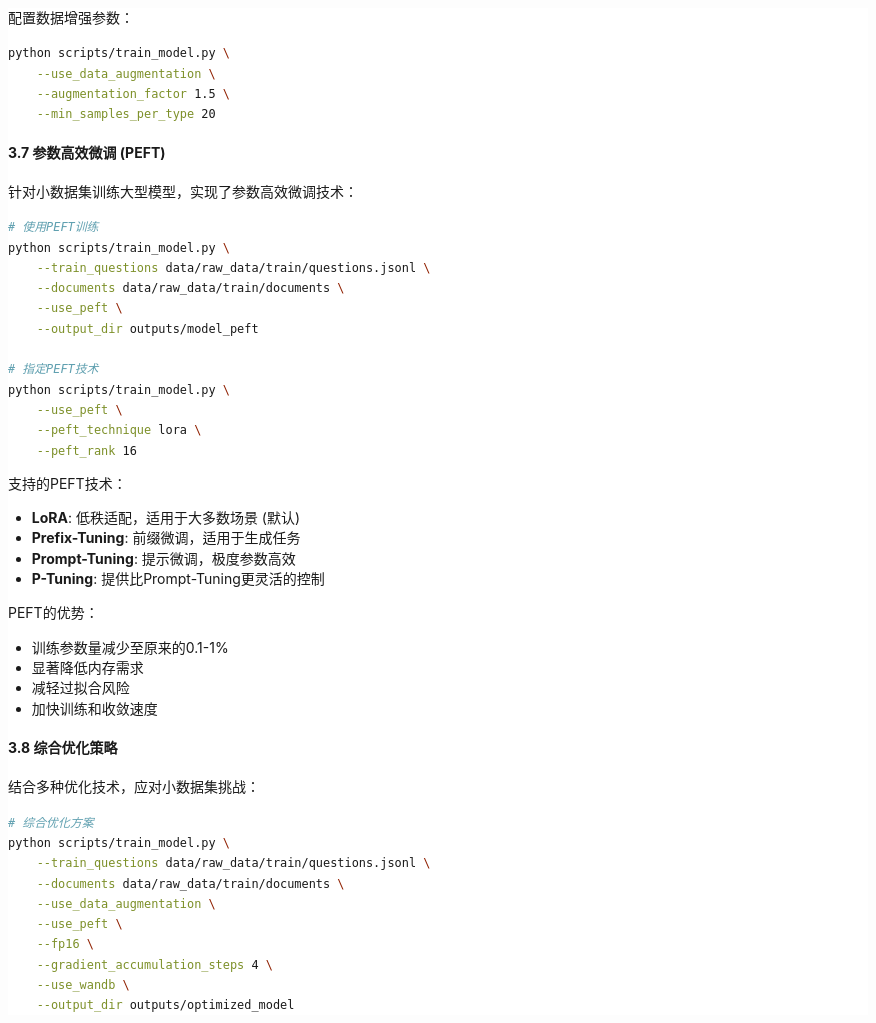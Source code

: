 配置数据增强参数：

```bash
python scripts/train_model.py \
    --use_data_augmentation \
    --augmentation_factor 1.5 \
    --min_samples_per_type 20
```

#### 3.7 参数高效微调 (PEFT)

针对小数据集训练大型模型，实现了参数高效微调技术：

```bash
# 使用PEFT训练
python scripts/train_model.py \
    --train_questions data/raw_data/train/questions.jsonl \
    --documents data/raw_data/train/documents \
    --use_peft \
    --output_dir outputs/model_peft

# 指定PEFT技术
python scripts/train_model.py \
    --use_peft \
    --peft_technique lora \
    --peft_rank 16
```

支持的PEFT技术：
- **LoRA**: 低秩适配，适用于大多数场景 (默认)
- **Prefix-Tuning**: 前缀微调，适用于生成任务
- **Prompt-Tuning**: 提示微调，极度参数高效
- **P-Tuning**: 提供比Prompt-Tuning更灵活的控制

PEFT的优势：
- 训练参数量减少至原来的0.1-1%
- 显著降低内存需求
- 减轻过拟合风险
- 加快训练和收敛速度

#### 3.8 综合优化策略

结合多种优化技术，应对小数据集挑战：

```bash
# 综合优化方案
python scripts/train_model.py \
    --train_questions data/raw_data/train/questions.jsonl \
    --documents data/raw_data/train/documents \
    --use_data_augmentation \
    --use_peft \
    --fp16 \
    --gradient_accumulation_steps 4 \
    --use_wandb \
    --output_dir outputs/optimized_model
```
